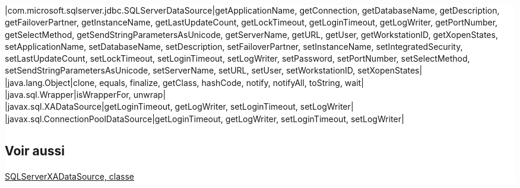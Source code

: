 |com.microsoft.sqlserver.jdbc.SQLServerDataSource|getApplicationName, getConnection, getDatabaseName, getDescription, getFailoverPartner, getInstanceName, getLastUpdateCount, getLockTimeout, getLoginTimeout, getLogWriter, getPortNumber, getSelectMethod, getSendStringParametersAsUnicode, getServerName, getURL, getUser, getWorkstationID, getXopenStates, setApplicationName, setDatabaseName, setDescription, setFailoverPartner, setInstanceName, setIntegratedSecurity, setLastUpdateCount, setLockTimeout, setLoginTimeout, setLogWriter, setPassword, setPortNumber, setSelectMethod, setSendStringParametersAsUnicode, setServerName, setURL, setUser, setWorkstationID, setXopenStates|  
|java.lang.Object|clone, equals, finalize, getClass, hashCode, notify, notifyAll, toString, wait|  
|java.sql.Wrapper|isWrapperFor, unwrap|  
|javax.sql.XADataSource|getLoginTimeout, getLogWriter, setLoginTimeout, setLogWriter|  
|javax.sql.ConnectionPoolDataSource|getLoginTimeout, getLogWriter, setLoginTimeout, setLogWriter|  
  
## <a name="see-also"></a>Voir aussi  
 [SQLServerXADataSource, classe](../../../connect/jdbc/reference/sqlserverxadatasource-class.md)  
  
  
